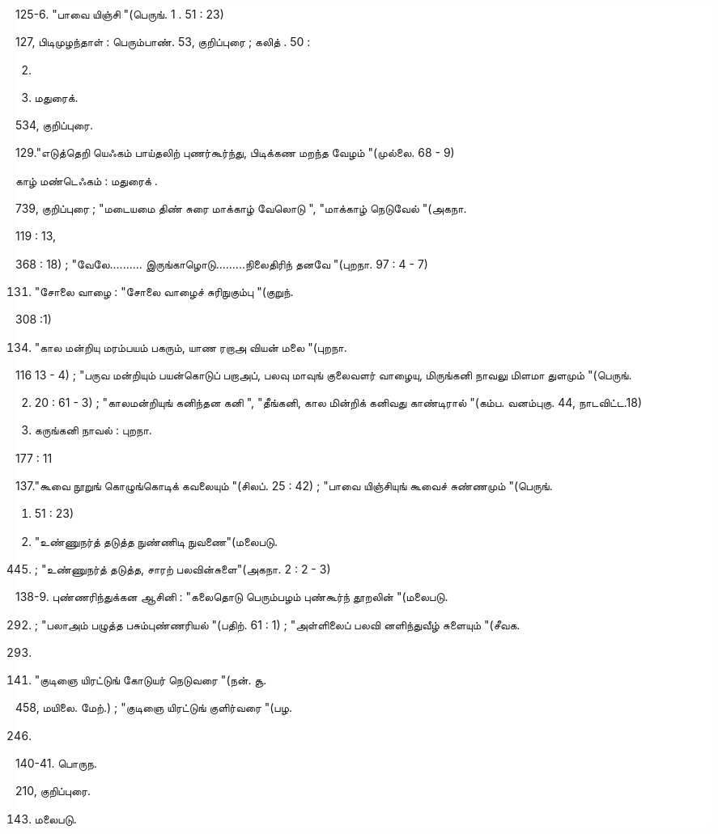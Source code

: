 125-6. "பாவை யிஞ்சி "(பெருங். 1 . 51 : 23)  

127, பிடிமுழந்தாள் : பெரும்பாண். 53, குறிப்புரை ; கலித் . 50 :

 2.  

128. மதுரைக்.

 534, குறிப்புரை.  

129."எடுத்தெறி யெஃகம் பாய்தலிற் புணர்கூர்ந்து, பிடிக்கண மறந்த வேழம் "(முல்லை. 68 - 9)  

காழ் மண்டெஃகம் : மதுரைக் .

 739, குறிப்புரை ; "மடையமை திண் சுரை மாக்காழ் வேலொடு ", "மாக்காழ் நெடுவேல் "(அகநா.

 119 : 13,

 368 : 18) ; "வேலே.......... இருங்காழொடு.........நிலைதிரிந் தனவே "(புறநா. 97 : 4 - 7)  

131. "சோலை வாழை : "சோலை வாழைச் சுரிநுகும்பு "(குறுந்.

 308 :1)  

134. "கால மன்றியு மரம்பயம் பகரும், யாண ரறாஅ வியன் மலை "(புறநா.

 116 13 - 4) ; "பருவ மன்றியும் பயன்கொடுப் பறாஅப், பலவு மாவுங் குலைவளர் வாழையு, மிருங்கனி நாவலு மிளமா துளமும் "(பெருங்.

 2. 20 : 61 - 3) ; "காலமன்றியுங் கனிந்தன கனி ", "தீங்கனி, கால மின்றிக் கனிவது காண்டிரால் "(கம்ப. வனம்புகு. 44, நாடவிட்ட.18)  

135. கருங்கனி நாவல் : புறநா.

 177 : 11  

137."கூவை நூறுங் கொழுங்கொடிக் கவலையும் "(சிலப். 25 : 42) ; "பாவை யிஞ்சியுங் கூவைச் சுண்ணமும் "(பெருங்.

 1. 51 : 23)  

138. "உண்ணுநர்த் தடுத்த நுண்ணிடி நுவணை"(மலைபடு.

 445) ; "உண்ணுநர்த் தடுத்த, சாரற் பலவின்சுளை"(அகநா. 2 : 2 - 3)  

138-9. புண்ணரிந்துக்கன ஆசினி : "கலைதொடு பெரும்பழம் புண்கூர்ந் தூறலின் "(மலைபடு.

 292) ; "பலாஅம் பழுத்த பசும்புண்ணரியல் "(பதிற். 61 : 1) ; "அள்ளிலைப் பலவி னளிந்துவீழ் சுளையும் "(சீவக.

 2109)  

141. "குடிஞை யிரட்டுங் கோடுயர் நெடுவரை "(நன். சூ.

 458, மயிலை. மேற்.) ; "குடிஞை யிரட்டுங் குளிர்வரை "(பழ.

 246)  

140-41. பொருந.

 210, குறிப்புரை.  

143. மலைபடு.


